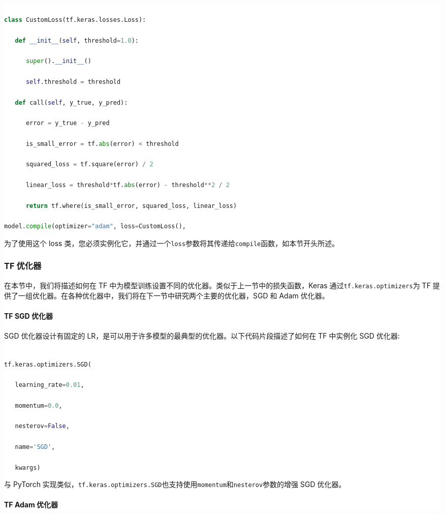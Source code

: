 ```py

class CustomLoss(tf.keras.losses.Loss):

   def __init__(self, threshold=1.0):

      super().__init__()

      self.threshold = threshold

   def call(self, y_true, y_pred):

      error = y_true - y_pred 

      is_small_error = tf.abs(error) < threshold

      squared_loss = tf.square(error) / 2 

      linear_loss = threshold*tf.abs(error) - threshold**2 / 2 

      return tf.where(is_small_error, squared_loss, linear_loss)

model.compile(optimizer="adam", loss=CustomLoss(),
```

为了使用这个 loss 类，您必须实例化它，并通过一个`loss`参数将其传递给`compile`函数，如本节开头所述。

### TF 优化器

在本节中，我们将描述如何在 TF 中为模型训练设置不同的优化器。类似于上一节中的损失函数，Keras 通过`tf.keras.optimizers`为 TF 提供了一组优化器。在各种优化器中，我们将在下一节中研究两个主要的优化器，SGD 和 Adam 优化器。

#### TF SGD 优化器

SGD 优化器设计有固定的 LR，是可以用于许多模型的最典型的优化器。以下代码片段描述了如何在 TF 中实例化 SGD 优化器:

```py

tf.keras.optimizers.SGD(

   learning_rate=0.01,

   momentum=0.0,

   nesterov=False,

   name='SGD',

   kwargs)
```

与 PyTorch 实现类似，`tf.keras.optimizers.SGD`也支持使用`momentum`和`nesterov`参数的增强 SGD 优化器。

#### TF Adam 优化器
